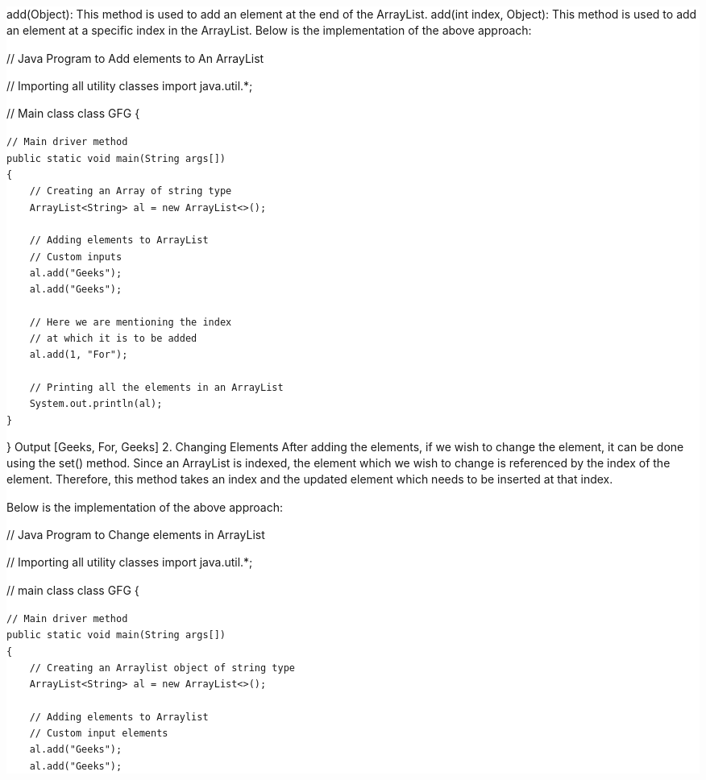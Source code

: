 add(Object): This method is used to add an element at the end of the ArrayList.
add(int index, Object): This method is used to add an element at a specific index in the ArrayList.
Below is the implementation of the above approach:


// Java Program to Add elements to An ArrayList
  
// Importing all utility classes
import java.util.*;
  
// Main class
class GFG {
  
    // Main driver method
    public static void main(String args[])
    {
        // Creating an Array of string type
        ArrayList<String> al = new ArrayList<>();
  
        // Adding elements to ArrayList
        // Custom inputs
        al.add("Geeks");
        al.add("Geeks");
  
        // Here we are mentioning the index
        // at which it is to be added
        al.add(1, "For");
  
        // Printing all the elements in an ArrayList
        System.out.println(al);
    }
}
Output
[Geeks, For, Geeks]
2. Changing Elements
After adding the elements, if we wish to change the element, it can be done using the set() method. Since an ArrayList is indexed, the element which we wish to change is referenced by the index of the element. Therefore, this method takes an index and the updated element which needs to be inserted at that index. 

Below is the implementation of the above approach:


// Java Program to Change elements in ArrayList
  
// Importing all utility classes
import java.util.*;
  
// main class
class GFG {
  
    // Main driver method
    public static void main(String args[])
    {
        // Creating an Arraylist object of string type
        ArrayList<String> al = new ArrayList<>();
  
        // Adding elements to Arraylist
        // Custom input elements
        al.add("Geeks");
        al.add("Geeks");
  